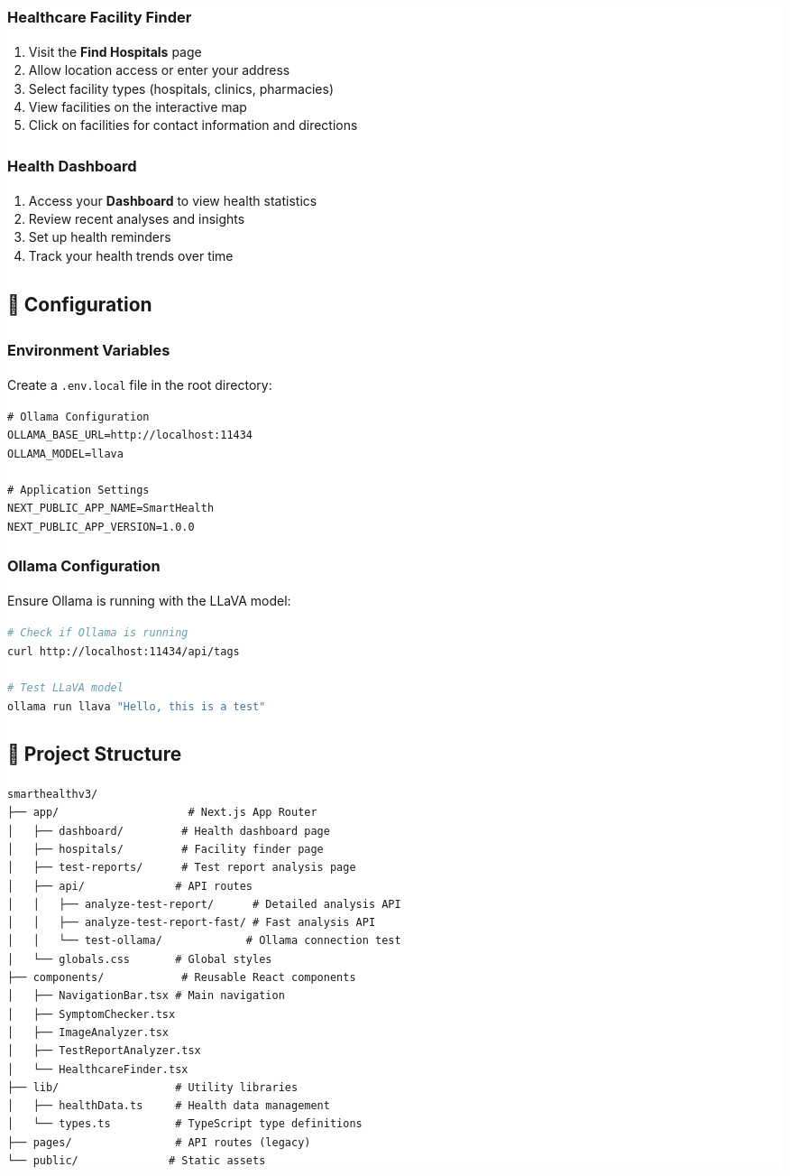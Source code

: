 ### Healthcare Facility Finder
1. Visit the **Find Hospitals** page
2. Allow location access or enter your address
3. Select facility types (hospitals, clinics, pharmacies)
4. View facilities on the interactive map
5. Click on facilities for contact information and directions

### Health Dashboard
1. Access your **Dashboard** to view health statistics
2. Review recent analyses and insights
3. Set up health reminders
4. Track your health trends over time

## 🔧 Configuration

### Environment Variables
Create a `.env.local` file in the root directory:

```env
# Ollama Configuration
OLLAMA_BASE_URL=http://localhost:11434
OLLAMA_MODEL=llava

# Application Settings
NEXT_PUBLIC_APP_NAME=SmartHealth
NEXT_PUBLIC_APP_VERSION=1.0.0
```

### Ollama Configuration
Ensure Ollama is running with the LLaVA model:

```bash
# Check if Ollama is running
curl http://localhost:11434/api/tags

# Test LLaVA model
ollama run llava "Hello, this is a test"
```

## 📁 Project Structure

```
smarthealthv3/
├── app/                    # Next.js App Router
│   ├── dashboard/         # Health dashboard page
│   ├── hospitals/         # Facility finder page
│   ├── test-reports/      # Test report analysis page
│   ├── api/              # API routes
│   │   ├── analyze-test-report/      # Detailed analysis API
│   │   ├── analyze-test-report-fast/ # Fast analysis API
│   │   └── test-ollama/             # Ollama connection test
│   └── globals.css       # Global styles
├── components/            # Reusable React components
│   ├── NavigationBar.tsx # Main navigation
│   ├── SymptomChecker.tsx
│   ├── ImageAnalyzer.tsx
│   ├── TestReportAnalyzer.tsx
│   └── HealthcareFinder.tsx
├── lib/                  # Utility libraries
│   ├── healthData.ts     # Health data management
│   └── types.ts          # TypeScript type definitions
├── pages/                # API routes (legacy)
└── public/              # Static assets
```